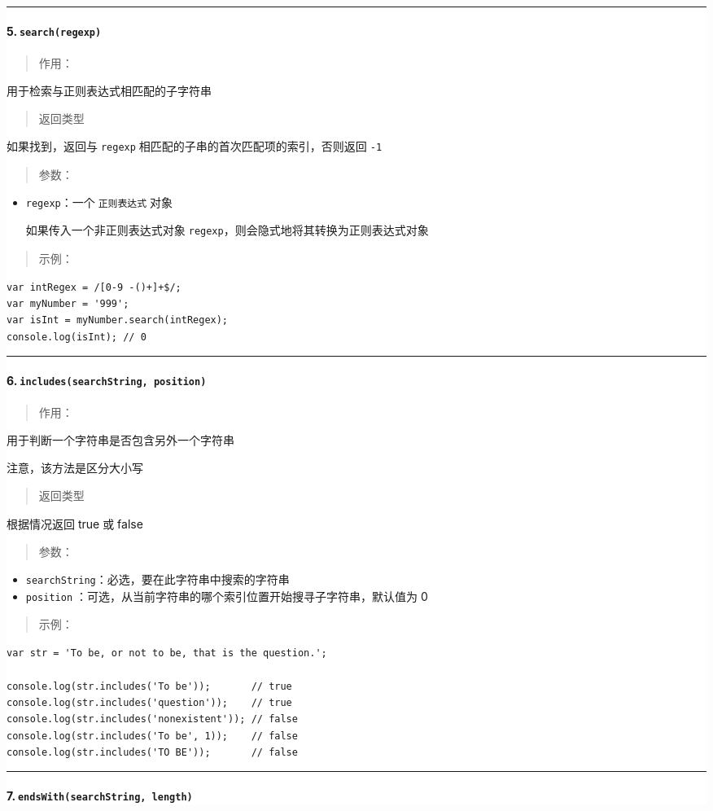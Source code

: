 ------

#### 5. `search(regexp)`

> 作用：

用于检索与正则表达式相匹配的子字符串

> 返回类型

如果找到，返回与 `regexp` 相匹配的子串的首次匹配项的索引，否则返回 `-1`

> 参数：

- `regexp`：一个 `正则表达式` 对象

  如果传入一个非正则表达式对象 `regexp`，则会隐式地将其转换为正则表达式对象

> 示例：

~~~JS
var intRegex = /[0-9 -()+]+$/;  
var myNumber = '999';
var isInt = myNumber.search(intRegex);
console.log(isInt); // 0
~~~

------

#### 6. `includes(searchString, position)`

> 作用：

用于判断一个字符串是否包含另外一个字符串

注意，该方法是区分大小写

> 返回类型

根据情况返回 true 或 false

> 参数：

- `searchString`：必选，要在此字符串中搜索的字符串
- `position` ：可选，从当前字符串的哪个索引位置开始搜寻子字符串，默认值为 0

> 示例：

~~~JS
var str = 'To be, or not to be, that is the question.';

console.log(str.includes('To be'));       // true
console.log(str.includes('question'));    // true
console.log(str.includes('nonexistent')); // false
console.log(str.includes('To be', 1));    // false
console.log(str.includes('TO BE'));       // false
~~~

------

#### 7. `endsWith(searchString, length)`
